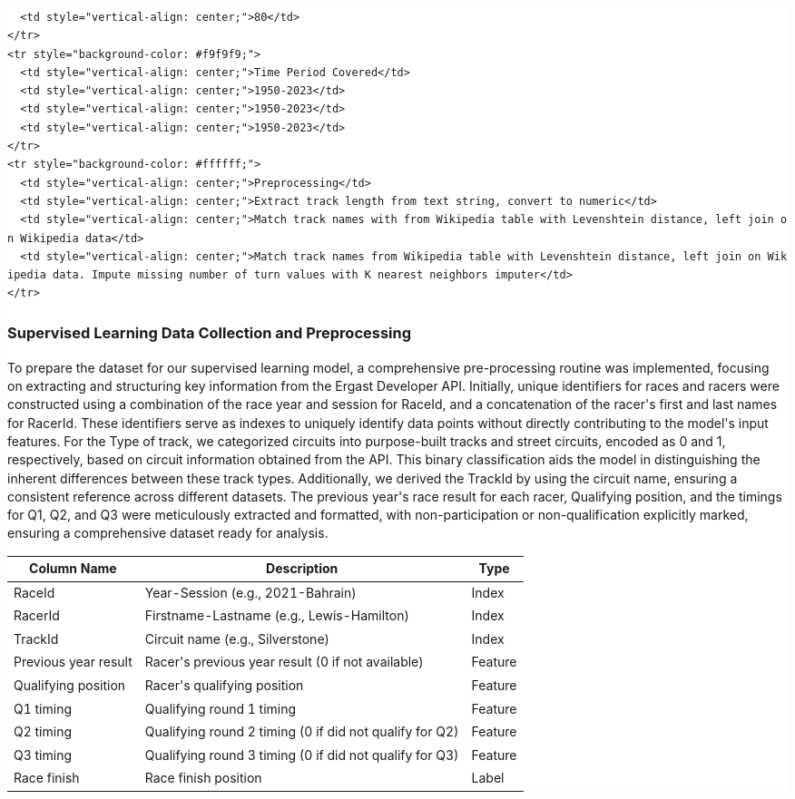       <td style="vertical-align: center;">80</td>
    </tr>
    <tr style="background-color: #f9f9f9;">
      <td style="vertical-align: center;">Time Period Covered</td>
      <td style="vertical-align: center;">1950-2023</td>
      <td style="vertical-align: center;">1950-2023</td>
      <td style="vertical-align: center;">1950-2023</td>
    </tr>
    <tr style="background-color: #ffffff;">
      <td style="vertical-align: center;">Preprocessing</td>
      <td style="vertical-align: center;">Extract track length from text string, convert to numeric</td>
      <td style="vertical-align: center;">Match track names with from Wikipedia table with Levenshtein distance, left join on Wikipedia data</td>
      <td style="vertical-align: center;">Match track names from Wikipedia table with Levenshtein distance, left join on Wikipedia data. Impute missing number of turn values with K nearest neighbors imputer</td>
    </tr>
  </tbody>
</table>

### Supervised Learning Data Collection and Preprocessing
To prepare the dataset for our supervised learning model, a comprehensive pre-processing routine was implemented, focusing on extracting and structuring key information from the Ergast Developer API. Initially, unique identifiers for races and racers were constructed using a combination of the race year and session for RaceId, and a concatenation of the racer's first and last names for RacerId. These identifiers serve as indexes to uniquely identify data points without directly contributing to the model's input features. For the Type of track, we categorized circuits into purpose-built tracks and street circuits, encoded as 0 and 1, respectively, based on circuit information obtained from the API. This binary classification aids the model in distinguishing the inherent differences between these track types. Additionally, we derived the TrackId by using the circuit name, ensuring a consistent reference across different datasets. The previous year's race result for each racer, Qualifying position, and the timings for Q1, Q2, and Q3 were meticulously extracted and formatted, with non-participation or non-qualification explicitly marked, ensuring a comprehensive dataset ready for analysis.

| Column Name          | Description                                       | Type   |
|----------------------|---------------------------------------------------|--------|
| RaceId               | Year-Session (e.g., 2021-Bahrain)                 | Index  |
| RacerId              | Firstname-Lastname (e.g., Lewis-Hamilton)         | Index  |
| TrackId              | Circuit name (e.g., Silverstone)                  | Index  |
| Previous year result | Racer's previous year result (0 if not available) | Feature|
| Qualifying position  | Racer's qualifying position                       | Feature|
| Q1 timing            | Qualifying round 1 timing                         | Feature|
| Q2 timing            | Qualifying round 2 timing (0 if did not qualify for Q2) | Feature|
| Q3 timing            | Qualifying round 3 timing (0 if did not qualify for Q3) | Feature|
| Race finish          | Race finish position                              | Label  |
